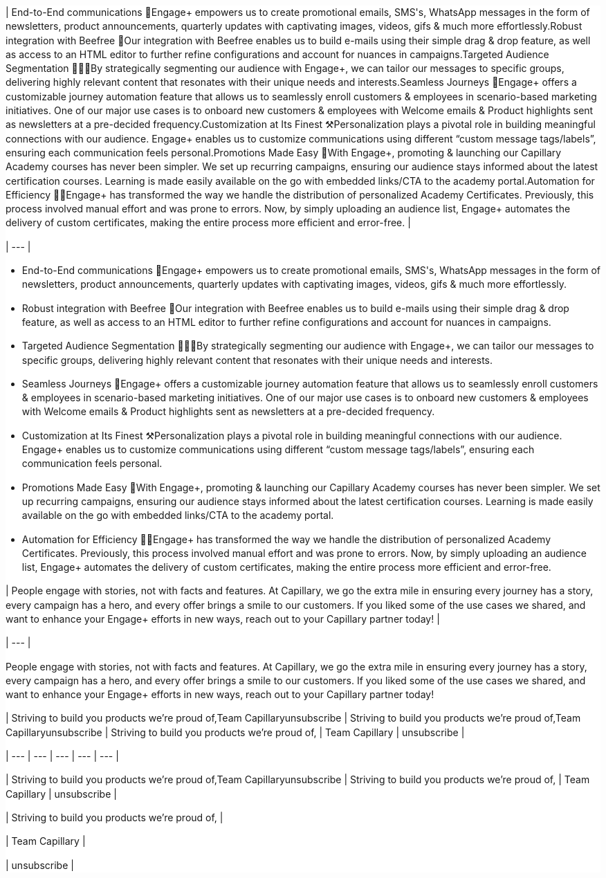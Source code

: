 | End-to-End communications 📩Engage+ empowers us to create promotional emails, SMS's, WhatsApp messages in the form of newsletters, product announcements, quarterly updates with captivating images, videos, gifs & much more effortlessly.Robust integration with Beefree 👯Our integration with Beefree enables us to build e-mails using their simple drag & drop feature, as well as access to an HTML editor to further refine configurations and account for nuances in campaigns.Targeted Audience Segmentation 👨‍👩‍👧By strategically segmenting our audience with Engage+, we can tailor our messages to specific groups, delivering highly relevant content that resonates with their unique needs and interests.Seamless Journeys 🎢Engage+ offers a customizable journey automation feature that allows us to seamlessly enroll customers & employees in scenario-based marketing initiatives. One of our major use cases is to onboard new customers & employees with Welcome emails & Product highlights sent as newsletters at a pre-decided frequency.Customization at Its Finest ⚒️Personalization plays a pivotal role in building meaningful connections with our audience. Engage+ enables us to customize communications using different “custom message tags/labels”, ensuring each communication feels personal.Promotions Made Easy 💯With Engage+, promoting & launching our Capillary Academy courses has never been simpler. We set up recurring campaigns, ensuring our audience stays informed about the latest certification courses. Learning is made easily available on the go with embedded links/CTA to the academy portal.Automation for Efficiency 👩‍💻Engage+ has transformed the way we handle the distribution of personalized Academy Certificates. Previously, this process involved manual effort and was prone to errors. Now, by simply uploading an audience list, Engage+ automates the delivery of custom certificates, making the entire process more efficient and error-free. |

| --- |



- End-to-End communications 📩Engage+ empowers us to create promotional emails, SMS's, WhatsApp messages in the form of newsletters, product announcements, quarterly updates with captivating images, videos, gifs & much more effortlessly.

- Robust integration with Beefree 👯Our integration with Beefree enables us to build e-mails using their simple drag & drop feature, as well as access to an HTML editor to further refine configurations and account for nuances in campaigns.

- Targeted Audience Segmentation 👨‍👩‍👧By strategically segmenting our audience with Engage+, we can tailor our messages to specific groups, delivering highly relevant content that resonates with their unique needs and interests.

- Seamless Journeys 🎢Engage+ offers a customizable journey automation feature that allows us to seamlessly enroll customers & employees in scenario-based marketing initiatives. One of our major use cases is to onboard new customers & employees with Welcome emails & Product highlights sent as newsletters at a pre-decided frequency.

- Customization at Its Finest ⚒️Personalization plays a pivotal role in building meaningful connections with our audience. Engage+ enables us to customize communications using different “custom message tags/labels”, ensuring each communication feels personal.

- Promotions Made Easy 💯With Engage+, promoting & launching our Capillary Academy courses has never been simpler. We set up recurring campaigns, ensuring our audience stays informed about the latest certification courses. Learning is made easily available on the go with embedded links/CTA to the academy portal.

- Automation for Efficiency 👩‍💻Engage+ has transformed the way we handle the distribution of personalized Academy Certificates. Previously, this process involved manual effort and was prone to errors. Now, by simply uploading an audience list, Engage+ automates the delivery of custom certificates, making the entire process more efficient and error-free.

| People engage with stories, not with facts and features. At Capillary, we go the extra mile in ensuring every journey has a story, every campaign has a hero, and every offer brings a smile to our customers. If you liked some of the use cases we shared, and want to enhance your Engage+ efforts in new ways, reach out to your Capillary partner today! |

| --- |



People engage with stories, not with facts and features. At Capillary, we go the extra mile in ensuring every journey has a story, every campaign has a hero, and every offer brings a smile to our customers. If you liked some of the use cases we shared, and want to enhance your Engage+ efforts in new ways, reach out to your Capillary partner today!

| Striving to build you products we’re proud of,Team Capillaryunsubscribe | Striving to build you products we’re proud of,Team Capillaryunsubscribe | Striving to build you products we’re proud of, | Team Capillary | unsubscribe |

| --- | --- | --- | --- | --- |

| Striving to build you products we’re proud of,Team Capillaryunsubscribe | Striving to build you products we’re proud of, | Team Capillary | unsubscribe |

| Striving to build you products we’re proud of, |

| Team Capillary |

| unsubscribe |
